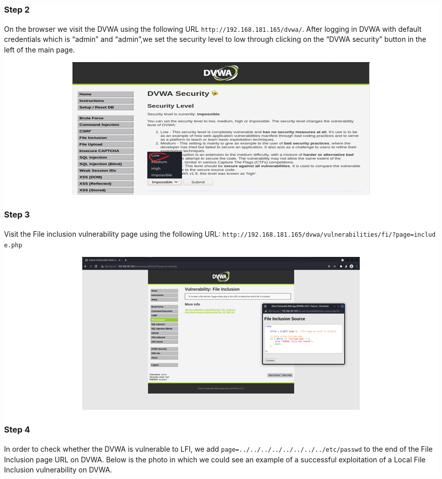 </div>

### Step 2
 On the browser we visit the DVWA using the following URL `http://192.168.181.165/dvwa/`. After logging in DVWA with default credentials which is “admin” and “admin”,we  set the security level to low through clicking on the “DVWA security” button in the left of the main page.

<div style="text-align:center">

<img src="/assets/images/0001_LFI_DVWA_p1.png">

</div>

### Step 3
Visit the File inclusion vulnerability page using the following URL:
`http://192.168.181.165/dvwa/vulnerabilities/fi/?page=include.php`

<div style="text-align:center">

<img src="/assets/images/0001_LFI_DVWA_p2.png">

</div>

### Step 4
In order to check whether the DVWA is vulnerable to LFI, we add `page=../../../../../../../../etc/passwd` to the end of the File Inclusion page URL on DVWA. Below is the photo in which we could see an example of a successful exploitation of a Local File Inclusion vulnerability on DVWA.
